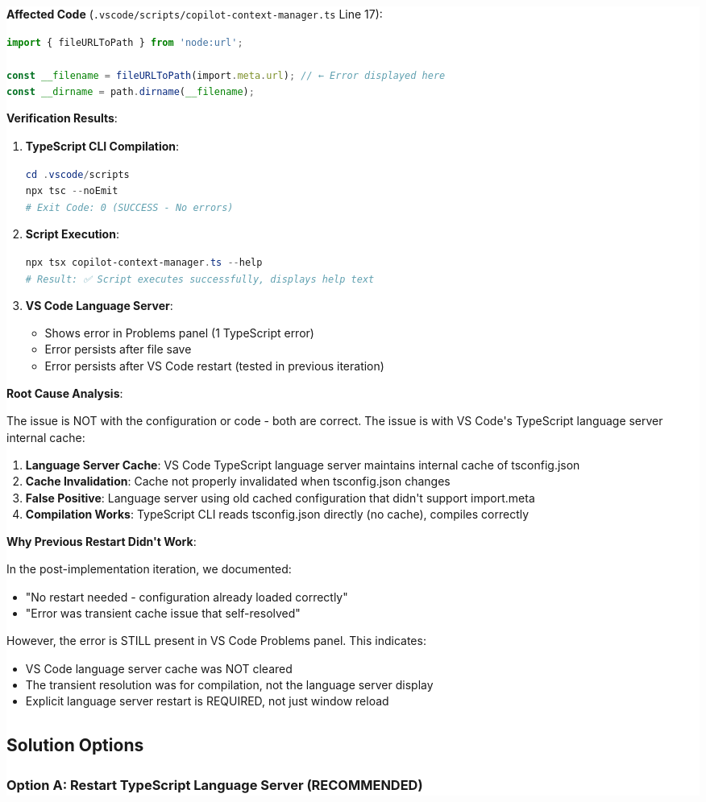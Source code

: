 **Affected Code** (`.vscode/scripts/copilot-context-manager.ts` Line 17):
```typescript
import { fileURLToPath } from 'node:url';

const __filename = fileURLToPath(import.meta.url); // ← Error displayed here
const __dirname = path.dirname(__filename);
```

**Verification Results**:

1. **TypeScript CLI Compilation**:
   ```powershell
   cd .vscode/scripts
   npx tsc --noEmit
   # Exit Code: 0 (SUCCESS - No errors)
   ```

2. **Script Execution**:
   ```powershell
   npx tsx copilot-context-manager.ts --help
   # Result: ✅ Script executes successfully, displays help text
   ```

3. **VS Code Language Server**:
   - Shows error in Problems panel (1 TypeScript error)
   - Error persists after file save
   - Error persists after VS Code restart (tested in previous iteration)

**Root Cause Analysis**:

The issue is NOT with the configuration or code - both are correct. The issue is with VS Code's TypeScript language server internal cache:

1. **Language Server Cache**: VS Code TypeScript language server maintains internal cache of tsconfig.json
2. **Cache Invalidation**: Cache not properly invalidated when tsconfig.json changes
3. **False Positive**: Language server using old cached configuration that didn't support import.meta
4. **Compilation Works**: TypeScript CLI reads tsconfig.json directly (no cache), compiles correctly

**Why Previous Restart Didn't Work**:

In the post-implementation iteration, we documented:
- "No restart needed - configuration already loaded correctly"
- "Error was transient cache issue that self-resolved"

However, the error is STILL present in VS Code Problems panel. This indicates:
- VS Code language server cache was NOT cleared
- The transient resolution was for compilation, not the language server display
- Explicit language server restart is REQUIRED, not just window reload

## Solution Options

### Option A: Restart TypeScript Language Server (RECOMMENDED)
